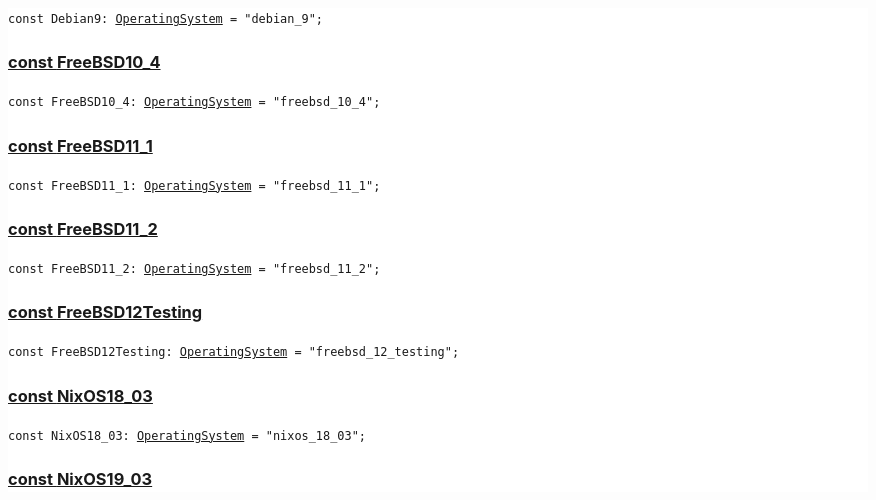 <pre class="highlight"><code><span class='kd'>const</span> Debian9: <a href='#OperatingSystem'>OperatingSystem</a> = <span class='s2'>&#34;debian_9&#34;</span>;</code></pre>
<h3 class="pdoc-module-header" id="FreeBSD10_4" data-link-title="FreeBSD10_4">
    <a href="https://github.com/pulumi/pulumi-packet/blob/{{< param git_sha >}}/sdk/nodejs/operatingSystem.ts#L25">
        const <strong>FreeBSD10_4</strong>
    </a>
</h3>

<pre class="highlight"><code><span class='kd'>const</span> FreeBSD10_4: <a href='#OperatingSystem'>OperatingSystem</a> = <span class='s2'>&#34;freebsd_10_4&#34;</span>;</code></pre>
<h3 class="pdoc-module-header" id="FreeBSD11_1" data-link-title="FreeBSD11_1">
    <a href="https://github.com/pulumi/pulumi-packet/blob/{{< param git_sha >}}/sdk/nodejs/operatingSystem.ts#L26">
        const <strong>FreeBSD11_1</strong>
    </a>
</h3>

<pre class="highlight"><code><span class='kd'>const</span> FreeBSD11_1: <a href='#OperatingSystem'>OperatingSystem</a> = <span class='s2'>&#34;freebsd_11_1&#34;</span>;</code></pre>
<h3 class="pdoc-module-header" id="FreeBSD11_2" data-link-title="FreeBSD11_2">
    <a href="https://github.com/pulumi/pulumi-packet/blob/{{< param git_sha >}}/sdk/nodejs/operatingSystem.ts#L27">
        const <strong>FreeBSD11_2</strong>
    </a>
</h3>

<pre class="highlight"><code><span class='kd'>const</span> FreeBSD11_2: <a href='#OperatingSystem'>OperatingSystem</a> = <span class='s2'>&#34;freebsd_11_2&#34;</span>;</code></pre>
<h3 class="pdoc-module-header" id="FreeBSD12Testing" data-link-title="FreeBSD12Testing">
    <a href="https://github.com/pulumi/pulumi-packet/blob/{{< param git_sha >}}/sdk/nodejs/operatingSystem.ts#L28">
        const <strong>FreeBSD12Testing</strong>
    </a>
</h3>

<pre class="highlight"><code><span class='kd'>const</span> FreeBSD12Testing: <a href='#OperatingSystem'>OperatingSystem</a> = <span class='s2'>&#34;freebsd_12_testing&#34;</span>;</code></pre>
<h3 class="pdoc-module-header" id="NixOS18_03" data-link-title="NixOS18_03">
    <a href="https://github.com/pulumi/pulumi-packet/blob/{{< param git_sha >}}/sdk/nodejs/operatingSystem.ts#L29">
        const <strong>NixOS18_03</strong>
    </a>
</h3>

<pre class="highlight"><code><span class='kd'>const</span> NixOS18_03: <a href='#OperatingSystem'>OperatingSystem</a> = <span class='s2'>&#34;nixos_18_03&#34;</span>;</code></pre>
<h3 class="pdoc-module-header" id="NixOS19_03" data-link-title="NixOS19_03">
    <a href="https://github.com/pulumi/pulumi-packet/blob/{{< param git_sha >}}/sdk/nodejs/operatingSystem.ts#L30">
        const <strong>NixOS19_03</strong>
    </a>
</h3>
